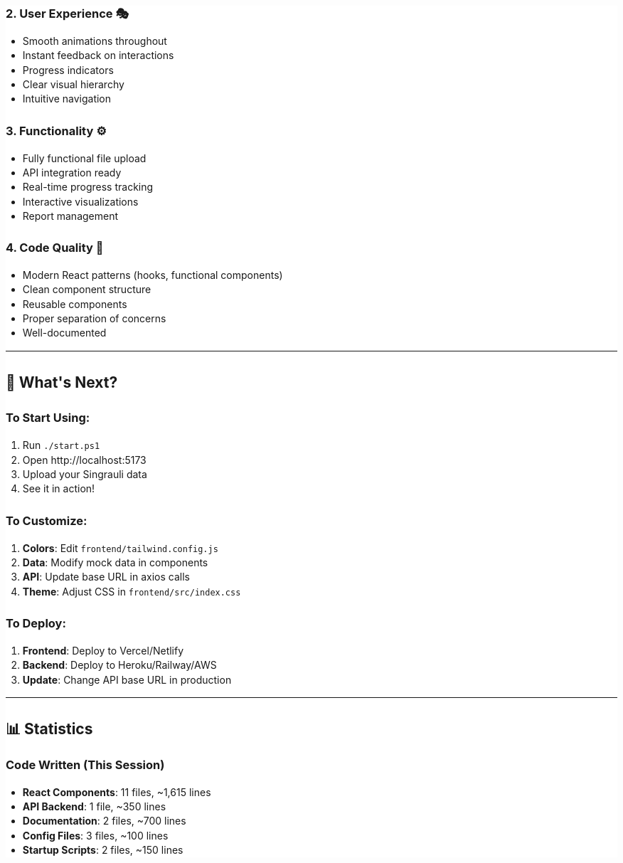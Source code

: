 ### 2. **User Experience** 🎭
- Smooth animations throughout
- Instant feedback on interactions
- Progress indicators
- Clear visual hierarchy
- Intuitive navigation

### 3. **Functionality** ⚙️
- Fully functional file upload
- API integration ready
- Real-time progress tracking
- Interactive visualizations
- Report management

### 4. **Code Quality** 📝
- Modern React patterns (hooks, functional components)
- Clean component structure
- Reusable components
- Proper separation of concerns
- Well-documented

---

## 🔮 What's Next?

### To Start Using:
1. Run `./start.ps1`
2. Open http://localhost:5173
3. Upload your Singrauli data
4. See it in action!

### To Customize:
1. **Colors**: Edit `frontend/tailwind.config.js`
2. **Data**: Modify mock data in components
3. **API**: Update base URL in axios calls
4. **Theme**: Adjust CSS in `frontend/src/index.css`

### To Deploy:
1. **Frontend**: Deploy to Vercel/Netlify
2. **Backend**: Deploy to Heroku/Railway/AWS
3. **Update**: Change API base URL in production

---

## 📊 Statistics

### Code Written (This Session)
- **React Components**: 11 files, ~1,615 lines
- **API Backend**: 1 file, ~350 lines
- **Documentation**: 2 files, ~700 lines
- **Config Files**: 3 files, ~100 lines
- **Startup Scripts**: 2 files, ~150 lines
